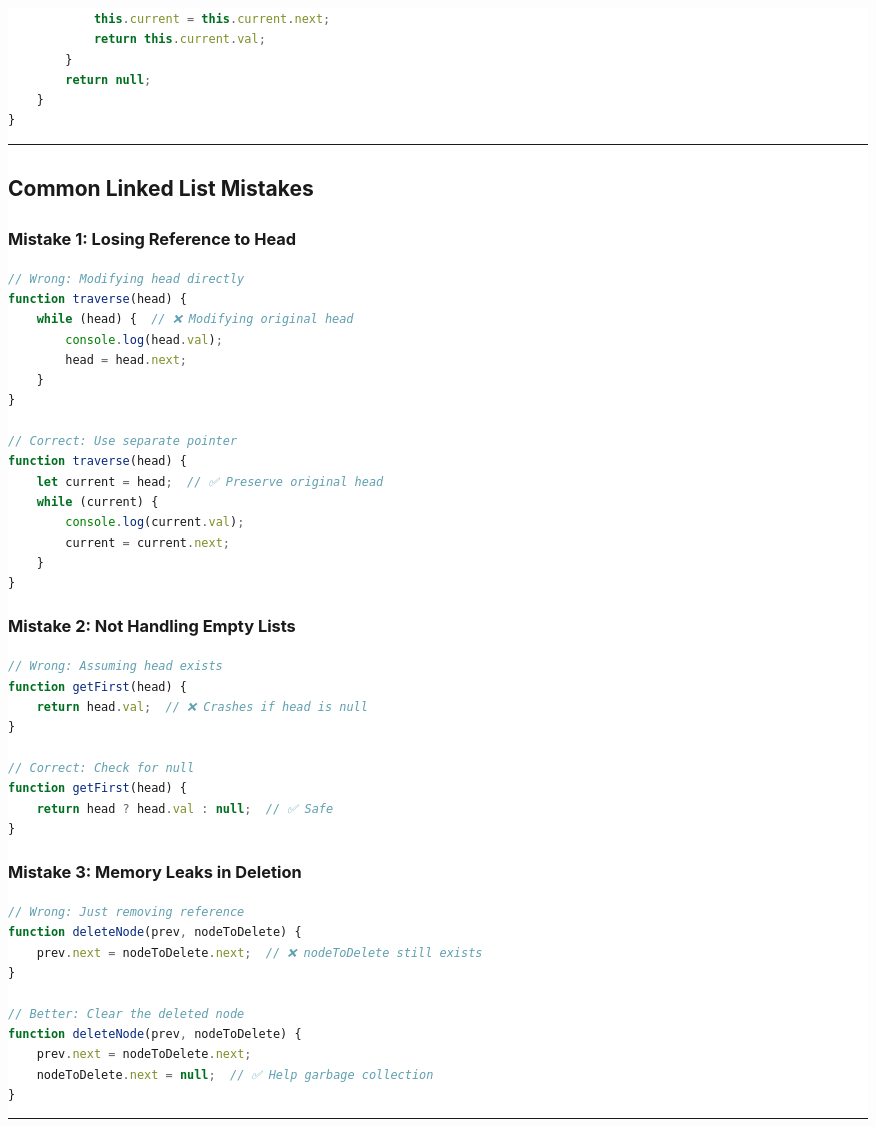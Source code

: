 ```javascript
            this.current = this.current.next;
            return this.current.val;
        }
        return null;
    }
}
```

---

## Common Linked List Mistakes

### Mistake 1: Losing Reference to Head
```javascript
// Wrong: Modifying head directly
function traverse(head) {
    while (head) {  // ❌ Modifying original head
        console.log(head.val);
        head = head.next;
    }
}

// Correct: Use separate pointer
function traverse(head) {
    let current = head;  // ✅ Preserve original head
    while (current) {
        console.log(current.val);
        current = current.next;
    }
}
```

### Mistake 2: Not Handling Empty Lists
```javascript
// Wrong: Assuming head exists
function getFirst(head) {
    return head.val;  // ❌ Crashes if head is null
}

// Correct: Check for null
function getFirst(head) {
    return head ? head.val : null;  // ✅ Safe
}
```

### Mistake 3: Memory Leaks in Deletion
```javascript
// Wrong: Just removing reference
function deleteNode(prev, nodeToDelete) {
    prev.next = nodeToDelete.next;  // ❌ nodeToDelete still exists
}

// Better: Clear the deleted node
function deleteNode(prev, nodeToDelete) {
    prev.next = nodeToDelete.next;
    nodeToDelete.next = null;  // ✅ Help garbage collection
}
```

---